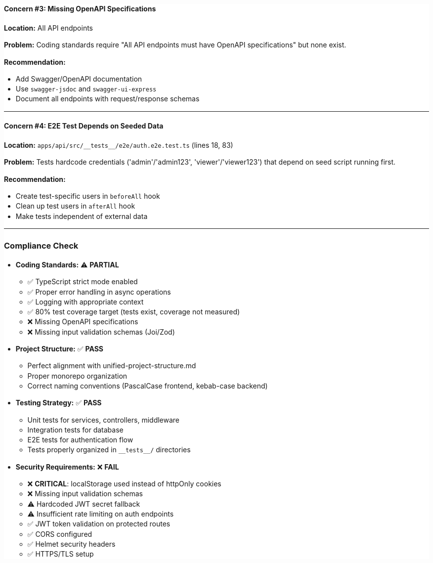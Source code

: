 
#### Concern #3: Missing OpenAPI Specifications

**Location:** All API endpoints

**Problem:**
Coding standards require "All API endpoints must have OpenAPI specifications" but none exist.

**Recommendation:**
- Add Swagger/OpenAPI documentation
- Use `swagger-jsdoc` and `swagger-ui-express`
- Document all endpoints with request/response schemas

---

#### Concern #4: E2E Test Depends on Seeded Data

**Location:** `apps/api/src/__tests__/e2e/auth.e2e.test.ts` (lines 18, 83)

**Problem:**
Tests hardcode credentials ('admin'/'admin123', 'viewer'/'viewer123') that depend on seed script running first.

**Recommendation:**
- Create test-specific users in `beforeAll` hook
- Clean up test users in `afterAll` hook
- Make tests independent of external data

---

### Compliance Check

- **Coding Standards:** ⚠️ **PARTIAL**
  - ✅ TypeScript strict mode enabled
  - ✅ Proper error handling in async operations
  - ✅ Logging with appropriate context
  - ✅ 80% test coverage target (tests exist, coverage not measured)
  - ❌ Missing OpenAPI specifications
  - ❌ Missing input validation schemas (Joi/Zod)

- **Project Structure:** ✅ **PASS**
  - Perfect alignment with unified-project-structure.md
  - Proper monorepo organization
  - Correct naming conventions (PascalCase frontend, kebab-case backend)

- **Testing Strategy:** ✅ **PASS**
  - Unit tests for services, controllers, middleware
  - Integration tests for database
  - E2E tests for authentication flow
  - Tests properly organized in `__tests__/` directories

- **Security Requirements:** ❌ **FAIL**
  - ❌ **CRITICAL**: localStorage used instead of httpOnly cookies
  - ❌ Missing input validation schemas
  - ⚠️ Hardcoded JWT secret fallback
  - ⚠️ Insufficient rate limiting on auth endpoints
  - ✅ JWT token validation on protected routes
  - ✅ CORS configured
  - ✅ Helmet security headers
  - ✅ HTTPS/TLS setup

